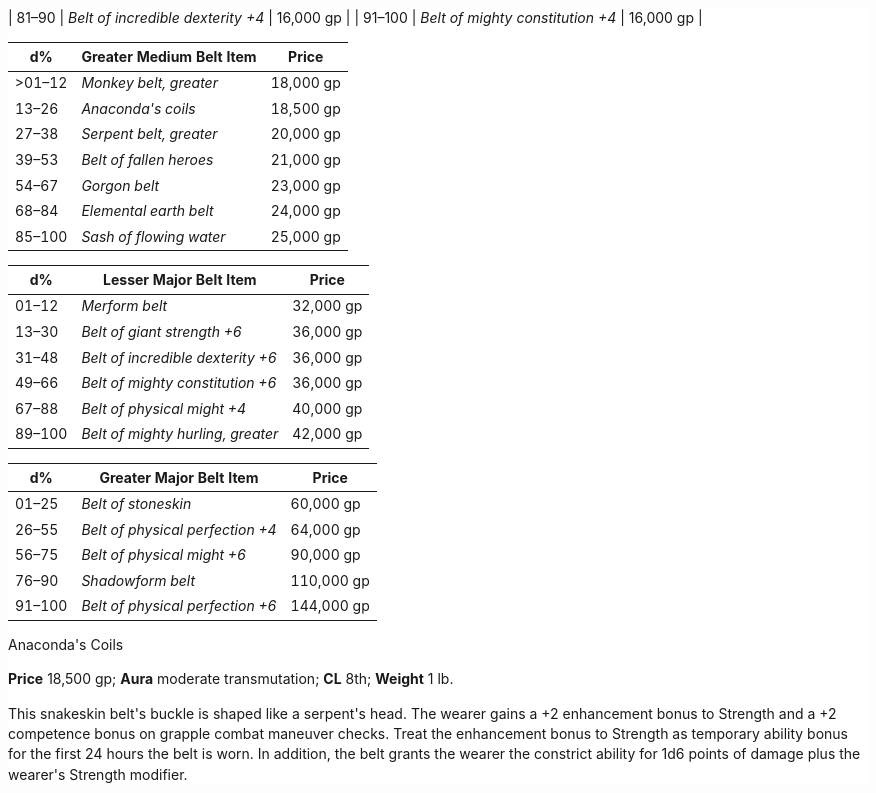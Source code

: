 | 81–90 | _Belt of incredible dexterity +4_ | 16,000 gp |
| 91–100 | _Belt of mighty constitution +4_ | 16,000 gp |

| d% | Greater Medium Belt Item | Price |
| --- | --- | --- |
| >01–12 | _Monkey belt, greater_ | 18,000 gp |
| 13–26 | _Anaconda's coils_ | 18,500 gp |
| 27–38 | _Serpent belt, greater_ | 20,000 gp |
| 39–53 | _Belt of fallen heroes_ | 21,000 gp |
| 54–67 | _Gorgon belt_ | 23,000 gp |
| 68–84 | _Elemental earth belt_ | 24,000 gp |
| 85–100 | _Sash of flowing water_ | 25,000 gp |

| d% | Lesser Major Belt Item | Price |
| --- | --- | --- |
| 01–12 | _Merform belt_ | 32,000 gp |
| 13–30 | _Belt of giant strength +6_ | 36,000 gp |
| 31–48 | _Belt of incredible dexterity +6_ | 36,000 gp |
| 49–66 | _Belt of mighty constitution +6_ | 36,000 gp |
| 67–88 | _Belt of physical might +4_ | 40,000 gp |
| 89–100 | _Belt of mighty hurling, greater_ | 42,000 gp |

| d% | Greater Major Belt Item | Price |
| --- | --- | --- |
| 01–25 | _Belt of stoneskin_ | 60,000 gp |
| 26–55 | _Belt of physical perfection +4_ | 64,000 gp |
| 56–75 | _Belt of physical might +6_ | 90,000 gp |
| 76–90 | _Shadowform belt_ | 110,000 gp |
| 91–100 | _Belt of physical perfection +6_ | 144,000 gp |

Anaconda's Coils

**Price** 18,500 gp; **Aura** moderate transmutation; **CL** 8th; **Weight** 1 lb.

This snakeskin belt's buckle is shaped like a serpent's head. The wearer gains a +2 enhancement bonus to Strength and a +2 competence bonus on grapple combat maneuver checks. Treat the enhancement bonus to Strength as temporary ability bonus for the first 24 hours the belt is worn. In addition, the belt grants the wearer the constrict ability for 1d6 points of damage plus the wearer's Strength modifier.
